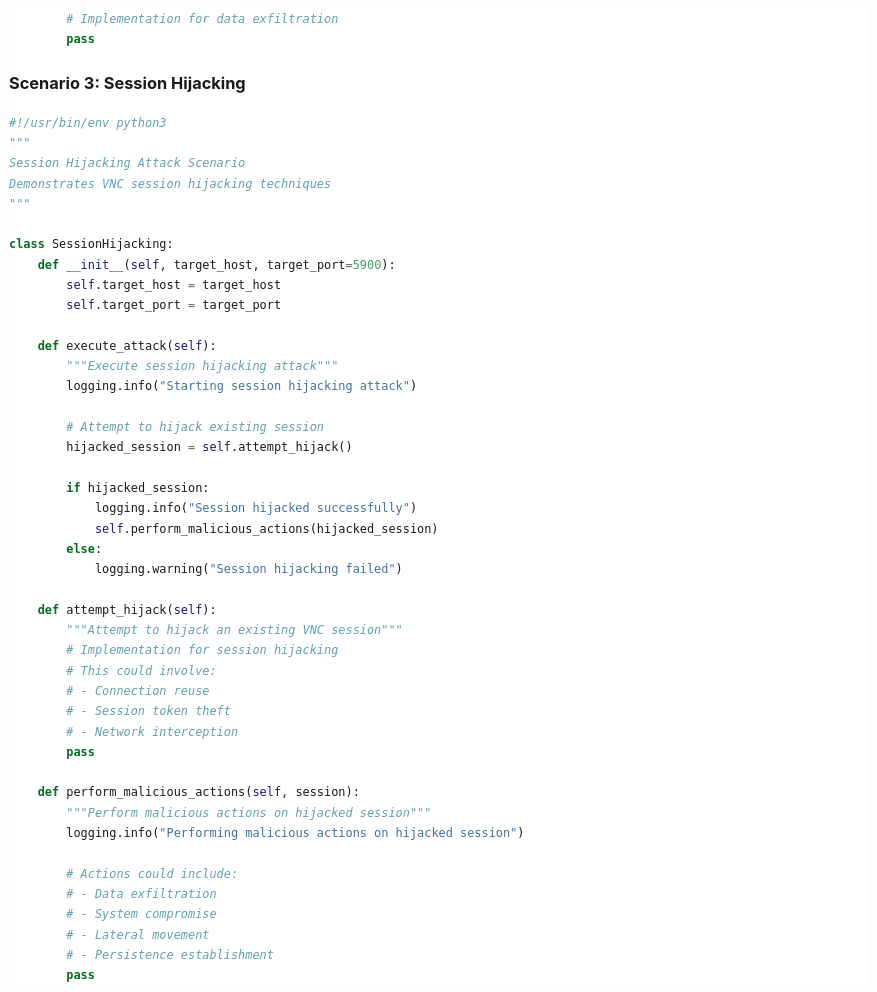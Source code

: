 ```python
        # Implementation for data exfiltration
        pass
```

### Scenario 3: Session Hijacking
```python
#!/usr/bin/env python3
"""
Session Hijacking Attack Scenario
Demonstrates VNC session hijacking techniques
"""

class SessionHijacking:
    def __init__(self, target_host, target_port=5900):
        self.target_host = target_host
        self.target_port = target_port
        
    def execute_attack(self):
        """Execute session hijacking attack"""
        logging.info("Starting session hijacking attack")
        
        # Attempt to hijack existing session
        hijacked_session = self.attempt_hijack()
        
        if hijacked_session:
            logging.info("Session hijacked successfully")
            self.perform_malicious_actions(hijacked_session)
        else:
            logging.warning("Session hijacking failed")
            
    def attempt_hijack(self):
        """Attempt to hijack an existing VNC session"""
        # Implementation for session hijacking
        # This could involve:
        # - Connection reuse
        # - Session token theft
        # - Network interception
        pass
        
    def perform_malicious_actions(self, session):
        """Perform malicious actions on hijacked session"""
        logging.info("Performing malicious actions on hijacked session")
        
        # Actions could include:
        # - Data exfiltration
        # - System compromise
        # - Lateral movement
        # - Persistence establishment
        pass
```
